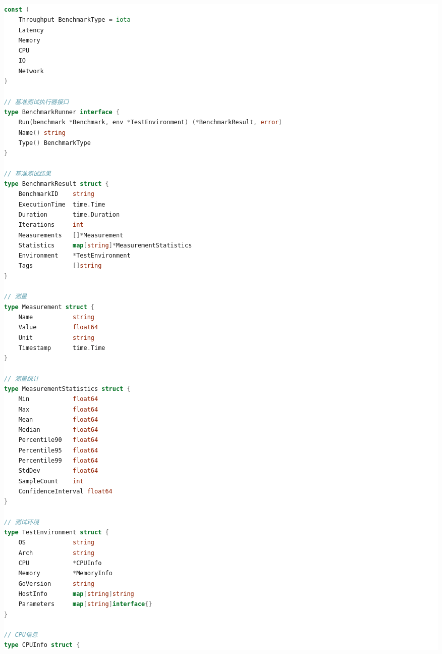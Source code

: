 ```go
const (
    Throughput BenchmarkType = iota
    Latency
    Memory
    CPU
    IO
    Network
)

// 基准测试执行器接口
type BenchmarkRunner interface {
    Run(benchmark *Benchmark, env *TestEnvironment) (*BenchmarkResult, error)
    Name() string
    Type() BenchmarkType
}

// 基准测试结果
type BenchmarkResult struct {
    BenchmarkID    string
    ExecutionTime  time.Time
    Duration       time.Duration
    Iterations     int
    Measurements   []*Measurement
    Statistics     map[string]*MeasurementStatistics
    Environment    *TestEnvironment
    Tags           []string
}

// 测量
type Measurement struct {
    Name           string
    Value          float64
    Unit           string
    Timestamp      time.Time
}

// 测量统计
type MeasurementStatistics struct {
    Min            float64
    Max            float64
    Mean           float64
    Median         float64
    Percentile90   float64
    Percentile95   float64
    Percentile99   float64
    StdDev         float64
    SampleCount    int
    ConfidenceInterval float64
}

// 测试环境
type TestEnvironment struct {
    OS             string
    Arch           string
    CPU            *CPUInfo
    Memory         *MemoryInfo
    GoVersion      string
    HostInfo       map[string]string
    Parameters     map[string]interface{}
}

// CPU信息
type CPUInfo struct {
```